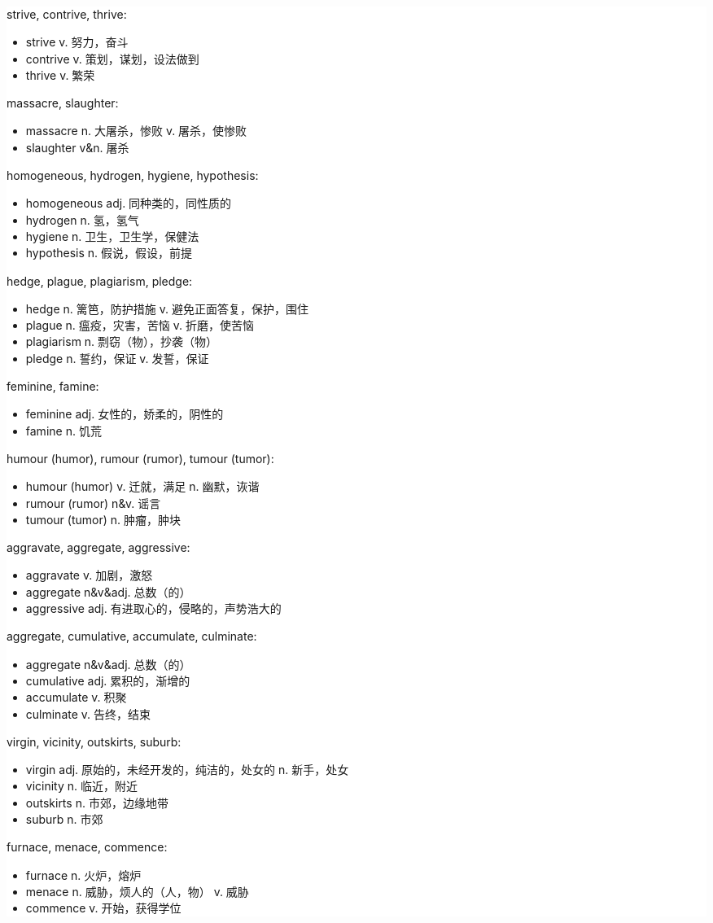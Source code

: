 strive, contrive, thrive:

- strive v. 努力，奋斗
- contrive v. 策划，谋划，设法做到
- thrive v. 繁荣

massacre, slaughter:

- massacre n. 大屠杀，惨败 v. 屠杀，使惨败
- slaughter v&n. 屠杀

homogeneous, hydrogen, hygiene, hypothesis:

- homogeneous adj. 同种类的，同性质的
- hydrogen n. 氢，氢气
- hygiene n. 卫生，卫生学，保健法
- hypothesis n. 假说，假设，前提

hedge, plague, plagiarism, pledge:

- hedge n. 篱笆，防护措施 v. 避免正面答复，保护，围住
- plague n. 瘟疫，灾害，苦恼 v. 折磨，使苦恼
- plagiarism n. 剽窃（物），抄袭（物）
- pledge n. 誓约，保证 v. 发誓，保证

feminine, famine:

- feminine adj. 女性的，娇柔的，阴性的
- famine n. 饥荒

humour (humor), rumour (rumor), tumour (tumor):

- humour (humor) v. 迁就，满足 n. 幽默，诙谐
- rumour (rumor) n&v. 谣言
- tumour (tumor) n. 肿瘤，肿块

aggravate, aggregate, aggressive:

- aggravate v. 加剧，激怒
- aggregate n&v&adj. 总数（的）
- aggressive adj. 有进取心的，侵略的，声势浩大的

aggregate, cumulative, accumulate, culminate:

- aggregate n&v&adj. 总数（的）
- cumulative adj. 累积的，渐增的
- accumulate v. 积聚
- culminate v. 告终，结束

virgin, vicinity, outskirts, suburb:

- virgin adj. 原始的，未经开发的，纯洁的，处女的 n. 新手，处女
- vicinity n. 临近，附近
- outskirts n. 市郊，边缘地带
- suburb n. 市郊

furnace, menace, commence:

- furnace n. 火炉，熔炉
- menace n. 威胁，烦人的（人，物） v. 威胁
- commence v. 开始，获得学位
